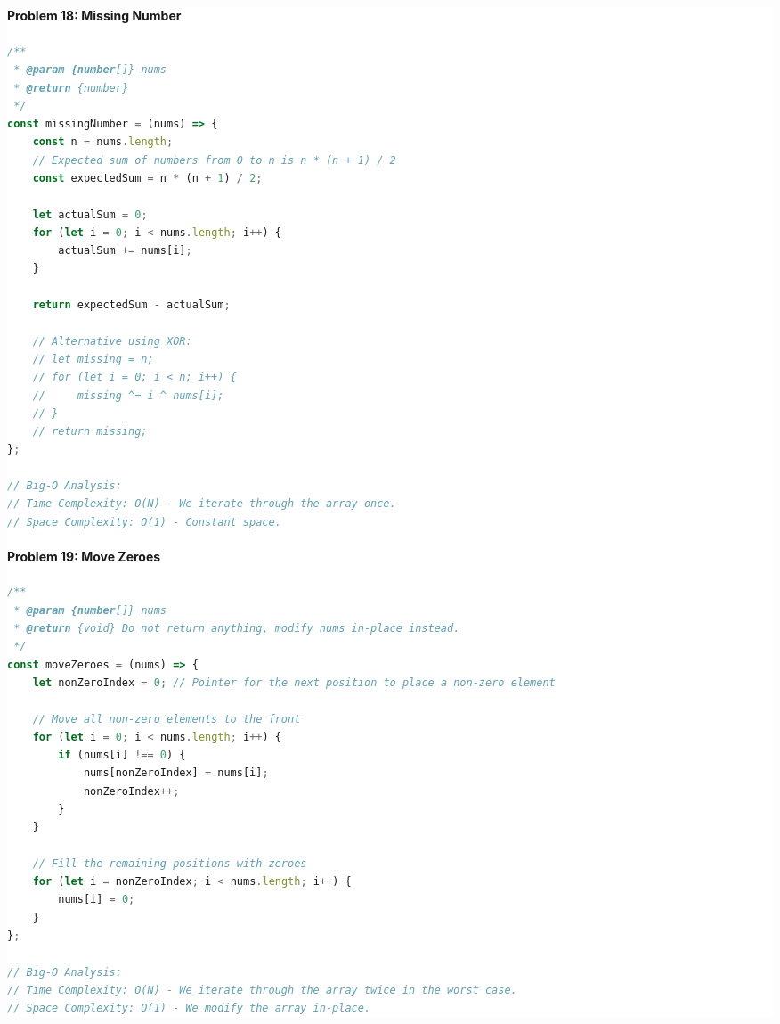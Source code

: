 
#### Problem 18: Missing Number

```javascript
/**
 * @param {number[]} nums
 * @return {number}
 */
const missingNumber = (nums) => {
    const n = nums.length;
    // Expected sum of numbers from 0 to n is n * (n + 1) / 2
    const expectedSum = n * (n + 1) / 2;

    let actualSum = 0;
    for (let i = 0; i < nums.length; i++) {
        actualSum += nums[i];
    }

    return expectedSum - actualSum;

    // Alternative using XOR:
    // let missing = n;
    // for (let i = 0; i < n; i++) {
    //     missing ^= i ^ nums[i];
    // }
    // return missing;
};

// Big-O Analysis:
// Time Complexity: O(N) - We iterate through the array once.
// Space Complexity: O(1) - Constant space.
```

#### Problem 19: Move Zeroes

```javascript
/**
 * @param {number[]} nums
 * @return {void} Do not return anything, modify nums in-place instead.
 */
const moveZeroes = (nums) => {
    let nonZeroIndex = 0; // Pointer for the next position to place a non-zero element

    // Move all non-zero elements to the front
    for (let i = 0; i < nums.length; i++) {
        if (nums[i] !== 0) {
            nums[nonZeroIndex] = nums[i];
            nonZeroIndex++;
        }
    }

    // Fill the remaining positions with zeroes
    for (let i = nonZeroIndex; i < nums.length; i++) {
        nums[i] = 0;
    }
};

// Big-O Analysis:
// Time Complexity: O(N) - We iterate through the array twice in the worst case.
// Space Complexity: O(1) - We modify the array in-place.
```
